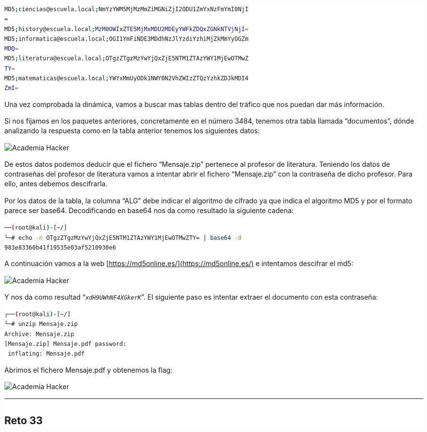 ```bash
MD5;ciencias@escuela.local;NmYzYWM5MjMzMmZiMGNiZjI2ODU1ZmYxNzFmYmI0NjI
=
MD5;history@escuela.local;MzM0OWIxZTE5MjMxMDU2MDEyYWFkZDQxZGNkNTVjNjI=
MD5;informatica@escuela.local;OGI1YmFiNDE3MDdhNzJlYzdiYzhiMjZkMmYyOGZm
MDQ=
MD5;literatura@escuela.local;OTgzZTgzMzYwYjQxZjE5NTM1ZTAzYWY1MjEwOTMwZ
TY=
MD5;matematicas@escuela.local;YWYxMmUyODk1NWY0N2VhZWIzZTQzYzhkZDJkMDI4
ZmI=
```
Una vez comprobada la dinámica, vamos a buscar mas tablas dentro del tráfico que nos puedan dar más información.

Si nos fijamos en los paquetes anteriores, concretamente en el número 3484, tenemos otra tabla llamada “documentos”, dónde analizando la respuesta como en la tabla anterior tenemos los siguientes datos:

![Academia Hacker](https://ch4m17ux.github.io/img/posts/academia-hacker/reto32-5.png)

De estos datos podemos deducir que el fichero “Mensaje.zip” pertenece al profesor de literatura. Teniendo los datos de contraseñas del profesor de literatura vamos a intentar abrir el fichero “Mensaje.zip” con la contraseña de dicho profesor. Para ello, antes debemos descifrarla.

Por los datos de la tabla, la columna “ALG” debe indicar el algoritmo de cifrado ya que indica el algoritmo MD5 y por el formato parece ser base64. Decodificando en base64 nos da como resultado la siguiente cadena:

```bash
──(root@kali)-[~/]
└─# echo -n OTgzZTgzMzYwYjQxZjE5NTM1ZTAzYWY1MjEwOTMwZTY= | base64 -d
983e83360b41f19535e03af5210930e6
```
A continuación vamos a la web [https://md5online.es/](https://md5online.es/) e intentamos descifrar el md5:

![Academia Hacker](https://ch4m17ux.github.io/img/posts/academia-hacker/reto32-6.png)

Y nos da como resultad “*`xdH9UWhNF4XGkerK`*”. El siguiente paso es intentar extraer el documento con esta contraseña:

```bash
┌──(root@kali)-[~/]
└─# unzip Mensaje.zip 
Archive: Mensaje.zip
[Mensaje.zip] Mensaje.pdf password: 
 inflating: Mensaje.pdf
```
Abrimos el fichero Mensaje.pdf y obtenemos la flag:

![Academia Hacker](https://ch4m17ux.github.io/img/posts/academia-hacker/reto32-7.png)

---
## **Reto 33**

